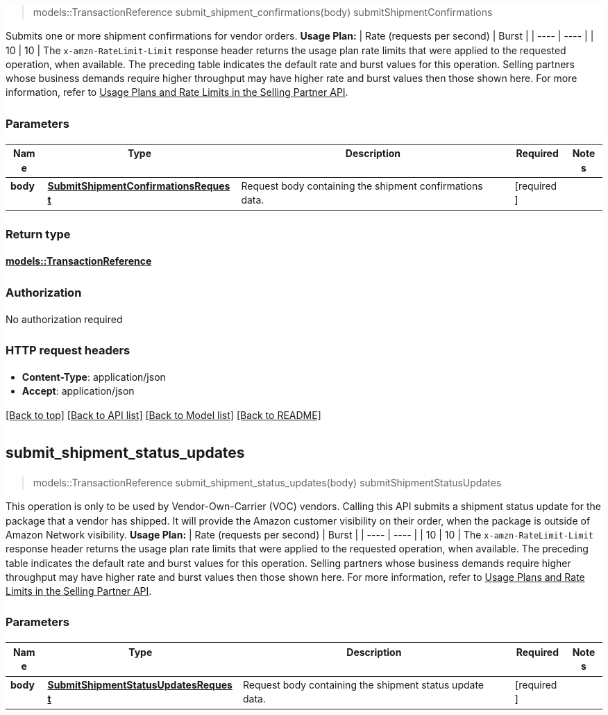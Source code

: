 > models::TransactionReference submit_shipment_confirmations(body)
submitShipmentConfirmations

Submits one or more shipment confirmations for vendor orders.  **Usage Plan:**  | Rate (requests per second) | Burst | | ---- | ---- | | 10 | 10 |  The `x-amzn-RateLimit-Limit` response header returns the usage plan rate limits that were applied to the requested operation, when available. The preceding table indicates the default rate and burst values for this operation. Selling partners whose business demands require higher throughput may have higher rate and burst values then those shown here. For more information, refer to [Usage Plans and Rate Limits in the Selling Partner API](https://developer-docs.amazon.com/sp-api/docs/usage-plans-and-rate-limits).

### Parameters


Name | Type | Description  | Required | Notes
------------- | ------------- | ------------- | ------------- | -------------
**body** | [**SubmitShipmentConfirmationsRequest**](SubmitShipmentConfirmationsRequest.md) | Request body containing the shipment confirmations data. | [required] |

### Return type

[**models::TransactionReference**](TransactionReference.md)

### Authorization

No authorization required

### HTTP request headers

- **Content-Type**: application/json
- **Accept**: application/json

[[Back to top]](#) [[Back to API list]](../README.md#documentation-for-api-endpoints) [[Back to Model list]](../README.md#documentation-for-models) [[Back to README]](../README.md)


## submit_shipment_status_updates

> models::TransactionReference submit_shipment_status_updates(body)
submitShipmentStatusUpdates

This operation is only to be used by Vendor-Own-Carrier (VOC) vendors. Calling this API submits a shipment status update for the package that a vendor has shipped. It will provide the Amazon customer visibility on their order, when the package is outside of Amazon Network visibility.  **Usage Plan:**  | Rate (requests per second) | Burst | | ---- | ---- | | 10 | 10 |  The `x-amzn-RateLimit-Limit` response header returns the usage plan rate limits that were applied to the requested operation, when available. The preceding table indicates the default rate and burst values for this operation. Selling partners whose business demands require higher throughput may have higher rate and burst values then those shown here. For more information, refer to [Usage Plans and Rate Limits in the Selling Partner API](https://developer-docs.amazon.com/sp-api/docs/usage-plans-and-rate-limits).

### Parameters


Name | Type | Description  | Required | Notes
------------- | ------------- | ------------- | ------------- | -------------
**body** | [**SubmitShipmentStatusUpdatesRequest**](SubmitShipmentStatusUpdatesRequest.md) | Request body containing the shipment status update data. | [required] |
